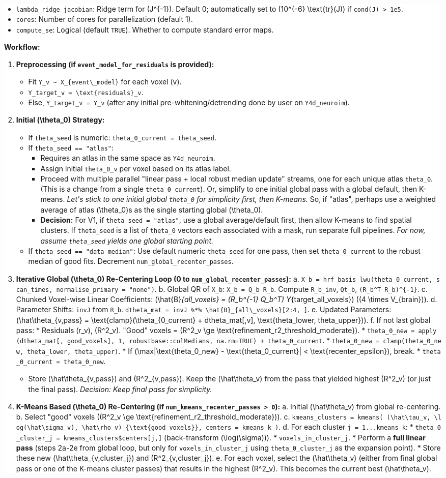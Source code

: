 *   `lambda_ridge_jacobian`: Ridge term for \(J^{-1}\). Default 0; automatically set to \(10^{-6} \text{tr}(J)\) if `cond(J) > 1e5`.
*   `cores`: Number of cores for parallelization (default 1).
*   `compute_se`: Logical (default `TRUE`). Whether to compute standard error maps.

**Workflow:**

1.  **Preprocessing (if `event_model_for_residuals` is provided):**
    *   Fit `Y_v ~ X_{event\_model}` for each voxel \(v\).
    *   `Y_target_v = \text{residuals}_v`.
    *   Else, `Y_target_v = Y_v` (after any initial pre-whitening/detrending done by user on `Y4d_neuroim`).

2.  **Initial \(\theta_0\) Strategy:**
    *   If `theta_seed` is numeric: `theta_0_current = theta_seed`.
    *   If `theta_seed == "atlas"`:
        *   Requires an atlas in the same space as `Y4d_neuroim`.
        *   Assign initial `theta_0_v` per voxel based on its atlas label.
        *   Proceed with multiple parallel "linear pass + local robust median update" streams, one for each unique atlas `theta_0`. (This is a change from a single `theta_0_current`). Or, simplify to one initial global pass with a global default, then K-means. *Let's stick to one initial global `theta_0` for simplicity first, then K-means.* So, if "atlas", perhaps use a weighted average of atlas \(\theta_0\)s as the single starting global \(\theta_0\).
        *   **Decision:** For V1, if `theta_seed = "atlas"`, use a global average/default first, then allow K-means to find spatial clusters. If `theta_seed` is a list of `theta_0` vectors each associated with a mask, run separate full pipelines. *For now, assume `theta_seed` yields one global starting point.*
    *   If `theta_seed == "data_median"`: Use default numeric `theta_seed` for one pass, then set `theta_0_current` to the robust median of good fits. Decrement `num_global_recenter_passes`.

3.  **Iterative Global \(\theta_0\) Re-Centering Loop (0 to `num_global_recenter_passes`):**
    a.  `X_b = hrf_basis_lwu(theta_0_current, scan_times, normalise_primary = "none")`.
    b.  Global QR of `X_b`: `X_b = Q_b R_b`. Compute `R_b_inv`, `Qt_b`, `(R_b^T R_b)^{-1}`.
    c.  Chunked Voxel-wise Linear Coefficients: \(\hat{B}_{all\_voxels} = (R_b^{-1} Q_b^T) Y_{target\_all\_voxels}\) (\(4 \times V_{brain}\)).
    d.  Parameter Shifts: `invJ` from `R_b`. `dtheta_mat = invJ %*% \hat{B}_{all\_voxels}[2:4, ]`.
    e.  Updated Parameters: \(\hat\theta_{v,pass} = \text{clamp}(\theta_{0\_current} + dtheta_mat[,v], \text{theta\_lower, theta\_upper})\).
    f.  If not last global pass:
        *   Residuals \(r_v\), \(R^2_v\). "Good" voxels = \(R^2_v \ge \text{refinement_r2_threshold_moderate}\).
        *   `theta_0_new = apply(dtheta_mat[, good_voxels], 1, robustbase::colMedians, na.rm=TRUE) + theta_0_current`.
        *   `theta_0_new = clamp(theta_0_new, theta_lower, theta_upper)`.
        *   If \(\max|\text{theta\_0\_new} - \text{theta\_0\_current}| < \text{recenter_epsilon}\), break.
        *   `theta_0_current = theta_0_new`.
    *   Store \(\hat\theta_{v,pass}\) and \(R^2_{v,pass}\). Keep the \(\hat\theta_v\) from the pass that yielded highest \(R^2_v\) (or just the final pass). *Decision: Keep final pass for simplicity.*

4.  **K-Means Based \(\theta_0\) Re-Centering (if `num_kmeans_recenter_passes > 0`):**
    a.  Initial \(\hat\theta_v\) from global re-centering.
    b.  Select "good" voxels (\(R^2_v \ge \text{refinement_r2_threshold_moderate}\)).
    c.  `kmeans_clusters = kmeans( (\hat\tau_v, \log(\hat\sigma_v), \hat\rho_v)_{\text{good_voxels}}, centers = kmeans_k )`.
    d.  For each cluster `j = 1...kmeans_k`:
        *   `theta_0_cluster_j = kmeans_clusters$centers[j,]` (back-transform \(\log(\sigma)\)).
        *   `voxels_in_cluster_j`.
        *   Perform a **full linear pass** (steps 2a-2e from global loop, but only for `voxels_in_cluster_j` using `theta_0_cluster_j` as the expansion point).
        *   Store these new \(\hat\theta_{v,cluster\_j}\) and \(R^2_{v,cluster\_j}\).
    e.  For each voxel, select the \(\hat\theta_v\) (either from final global pass or one of the K-means cluster passes) that results in the highest \(R^2_v\). This becomes the current best \(\hat\theta_v\).
